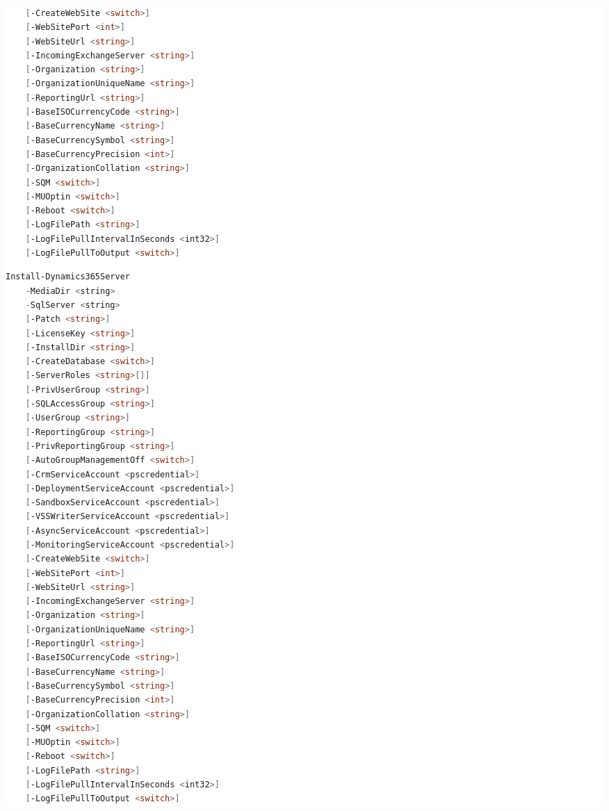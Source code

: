 ```PowerShell
    [-CreateWebSite <switch>]
    [-WebSitePort <int>]
    [-WebSiteUrl <string>]
    [-IncomingExchangeServer <string>]
    [-Organization <string>]
    [-OrganizationUniqueName <string>]
    [-ReportingUrl <string>]
    [-BaseISOCurrencyCode <string>]
    [-BaseCurrencyName <string>]
    [-BaseCurrencySymbol <string>]
    [-BaseCurrencyPrecision <int>]
    [-OrganizationCollation <string>]
    [-SQM <switch>]
    [-MUOptin <switch>]
    [-Reboot <switch>]
    [-LogFilePath <string>]
    [-LogFilePullIntervalInSeconds <int32>]
    [-LogFilePullToOutput <switch>]
```

```PowerShell
Install-Dynamics365Server
    -MediaDir <string>
    -SqlServer <string>
    [-Patch <string>]
    [-LicenseKey <string>]
    [-InstallDir <string>]
    [-CreateDatabase <switch>]
    [-ServerRoles <string>[]]
    [-PrivUserGroup <string>]
    [-SQLAccessGroup <string>]
    [-UserGroup <string>]
    [-ReportingGroup <string>]
    [-PrivReportingGroup <string>]
    [-AutoGroupManagementOff <switch>]
    [-CrmServiceAccount <pscredential>]
    [-DeploymentServiceAccount <pscredential>]
    [-SandboxServiceAccount <pscredential>]
    [-VSSWriterServiceAccount <pscredential>]
    [-AsyncServiceAccount <pscredential>]
    [-MonitoringServiceAccount <pscredential>]
    [-CreateWebSite <switch>]
    [-WebSitePort <int>]
    [-WebSiteUrl <string>]
    [-IncomingExchangeServer <string>]
    [-Organization <string>]
    [-OrganizationUniqueName <string>]
    [-ReportingUrl <string>]
    [-BaseISOCurrencyCode <string>]
    [-BaseCurrencyName <string>]
    [-BaseCurrencySymbol <string>]
    [-BaseCurrencyPrecision <int>]
    [-OrganizationCollation <string>]
    [-SQM <switch>]
    [-MUOptin <switch>]
    [-Reboot <switch>]
    [-LogFilePath <string>]
    [-LogFilePullIntervalInSeconds <int32>]
    [-LogFilePullToOutput <switch>]
```
